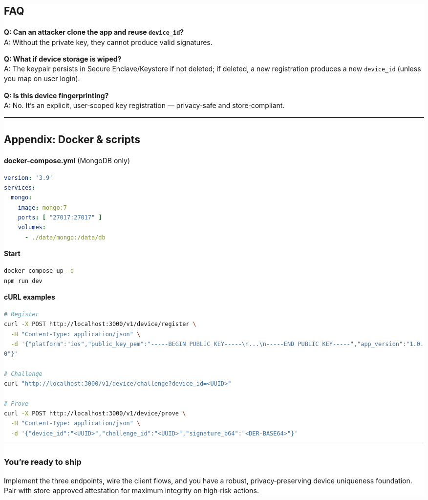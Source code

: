 
## FAQ

**Q: Can an attacker clone the app and reuse `device_id`?**  
A: Without the private key, they cannot produce valid signatures.

**Q: What if device storage is wiped?**  
A: The keypair persists in Secure Enclave/Keystore if not deleted; if deleted, a new registration produces a new `device_id` (unless you map on user login).

**Q: Is this device fingerprinting?**  
A: No. It’s an explicit, user‑scoped key registration — privacy‑safe and store‑compliant.

---

## Appendix: Docker & scripts

**docker-compose.yml** (MongoDB only)
```yaml
version: '3.9'
services:
  mongo:
    image: mongo:7
    ports: [ "27017:27017" ]
    volumes:
      - ./data/mongo:/data/db
```

**Start**
```bash
docker compose up -d
npm run dev
```

**cURL examples**
```bash
# Register
curl -X POST http://localhost:3000/v1/device/register \
  -H "Content-Type: application/json" \
  -d '{"platform":"ios","public_key_pem":"-----BEGIN PUBLIC KEY-----\n...\n-----END PUBLIC KEY-----","app_version":"1.0.0"}'

# Challenge
curl "http://localhost:3000/v1/device/challenge?device_id=<UUID>"

# Prove
curl -X POST http://localhost:3000/v1/device/prove \
  -H "Content-Type: application/json" \
  -d '{"device_id":"<UUID>","challenge_id":"<UUID>","signature_b64":"<DER-BASE64>"}'
```

---

### You’re ready to ship
Implement the three endpoints, wire the client flows, and you have a robust, privacy‑preserving device uniqueness foundation. Pair with store‑approved attestation for maximum integrity on high‑risk actions.
